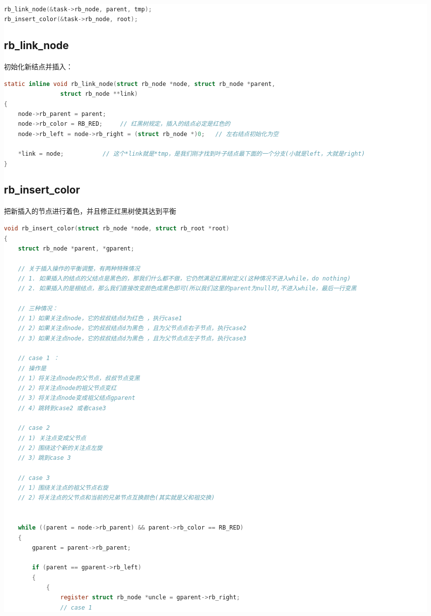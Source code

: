 ```c
rb_link_node(&task->rb_node, parent, tmp);
rb_insert_color(&task->rb_node, root);
```

## rb_link_node

初始化新结点并插入： 

```c
static inline void rb_link_node(struct rb_node *node, struct rb_node *parent,
				struct rb_node **link)
{
	node->rb_parent = parent;    
	node->rb_color = RB_RED;     // 红黑树规定，插入的结点必定是红色的
	node->rb_left = node->rb_right = (struct rb_node *)0;   // 左右结点初始化为空

	*link = node;           // 这个*link就是*tmp，是我们刚才找到叶子结点最下面的一个分支(小就是left，大就是right)
}
```

## rb_insert_color

把新插入的节点进行着色，并且修正红黑树使其达到平衡

```c
void rb_insert_color(struct rb_node *node, struct rb_root *root)
{
	struct rb_node *parent, *gparent;

	// 关于插入操作的平衡调整，有两种特殊情况
	// 1. 如果插入的结点的父结点是黑色的，那我们什么都不做，它仍然满足红黑树定义(这种情况不进入while，do nothing)
	// 2. 如果插入的是根结点，那么我们直接改变颜色成黑色即可(所以我们这里的parent为null时,不进入while，最后一行变黑

	// 三种情况： 
	// 1）如果关注点node，它的叔叔结点d为红色 ，执行case1
	// 2）如果关注点node，它的叔叔结点d为黑色 ，且为父节点点右子节点，执行case2
	// 3）如果关注点node，它的叔叔结点d为黑色 ，且为父节点点左子节点，执行case3

	// case 1 ：
	// 操作是
	// 1）将关注点node的父节点，叔叔节点变黑
	// 2）将关注点node的祖父节点变红
	// 3）将关注点node变成祖父结点gparent
	// 4）跳转到case2 或者case3

	// case 2 
	// 1) 关注点变成父节点
	// 2）围绕这个新的关注点左旋
	// 3）跳到case 3

	// case 3 
	// 1）围绕关注点的祖父节点右旋
	// 2）将关注点的父节点和当前的兄弟节点互换颜色(其实就是父和祖交换)


	while ((parent = node->rb_parent) && parent->rb_color == RB_RED)
	{
		gparent = parent->rb_parent;

		if (parent == gparent->rb_left)
		{
			{
				register struct rb_node *uncle = gparent->rb_right;
				// case 1
```